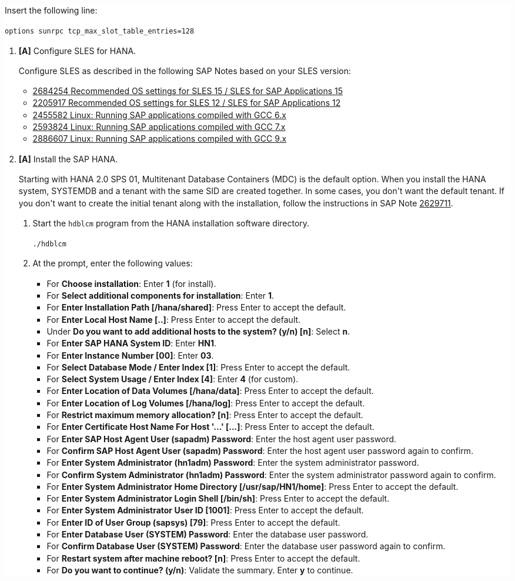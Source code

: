    Insert the following line:

   ```parameter
   options sunrpc tcp_max_slot_table_entries=128
   ```

1. **[A]** Configure SLES for HANA.

   Configure SLES as described in the following SAP Notes based on your SLES version:

   - [2684254 Recommended OS settings for SLES 15 / SLES for SAP Applications 15](https://launchpad.support.sap.com/#/notes/2684254)
   - [2205917 Recommended OS settings for SLES 12 / SLES for SAP Applications 12](https://launchpad.support.sap.com/#/notes/2205917)
   - [2455582 Linux: Running SAP applications compiled with GCC 6.x](https://launchpad.support.sap.com/#/notes/2455582)
   - [2593824 Linux: Running SAP applications compiled with GCC 7.x](https://launchpad.support.sap.com/#/notes/2593824)
   - [2886607 Linux: Running SAP applications compiled with GCC 9.x](https://launchpad.support.sap.com/#/notes/2886607)

1. **[A]** Install the SAP HANA.

   Starting with HANA 2.0 SPS 01, Multitenant Database Containers (MDC) is the default option. When you install the HANA system, SYSTEMDB and a tenant with the same SID are created together. In some cases, you don't want the default tenant. If you don't want to create the initial tenant along with the installation, follow the instructions in SAP Note [2629711](https://launchpad.support.sap.com/#/notes/2629711).

   1. Start the `hdblcm` program from the HANA installation software directory.

      ```bash
      ./hdblcm
      ```

   1. At the prompt, enter the following values:
      - For **Choose installation**: Enter **1** (for install).
      - For **Select additional components for installation**: Enter **1**.
      - For **Enter Installation Path [/hana/shared]**: Press Enter to accept the default.
      - For **Enter Local Host Name [..]**: Press Enter to accept the default.
      - Under **Do you want to add additional hosts to the system? (y/n) [n]**: Select **n**.
      - For **Enter SAP HANA System ID**: Enter **HN1**.
      - For **Enter Instance Number [00]**: Enter **03**.
      - For **Select Database Mode / Enter Index [1]**: Press Enter to accept the default.
      - For **Select System Usage / Enter Index [4]**: Enter **4** (for custom).
      - For **Enter Location of Data Volumes [/hana/data]**: Press Enter to accept the default.
      - For **Enter Location of Log Volumes [/hana/log]**: Press Enter to accept the default.
      - For **Restrict maximum memory allocation? [n]**: Press Enter to accept the default.
      - For **Enter Certificate Host Name For Host '...' [...]**: Press Enter to accept the default.
      - For **Enter SAP Host Agent User (sapadm) Password**: Enter the host agent user password.
      - For **Confirm SAP Host Agent User (sapadm) Password**: Enter the host agent user password again to confirm.
      - For **Enter System Administrator (hn1adm) Password**: Enter the system administrator password.
      - For **Confirm System Administrator (hn1adm) Password**: Enter the system administrator password again to confirm.
      - For **Enter System Administrator Home Directory [/usr/sap/HN1/home]**: Press Enter to accept the default.
      - For **Enter System Administrator Login Shell [/bin/sh]**: Press Enter to accept the default.
      - For **Enter System Administrator User ID [1001]**: Press Enter to accept the default.
      - For **Enter ID of User Group (sapsys) [79]**: Press Enter to accept the default.
      - For **Enter Database User (SYSTEM) Password**: Enter the database user password.
      - For **Confirm Database User (SYSTEM) Password**: Enter the database user password again to confirm.
      - For **Restart system after machine reboot? [n]**: Press Enter to accept the default.
      - For **Do you want to continue? (y/n)**: Validate the summary. Enter **y** to continue.

